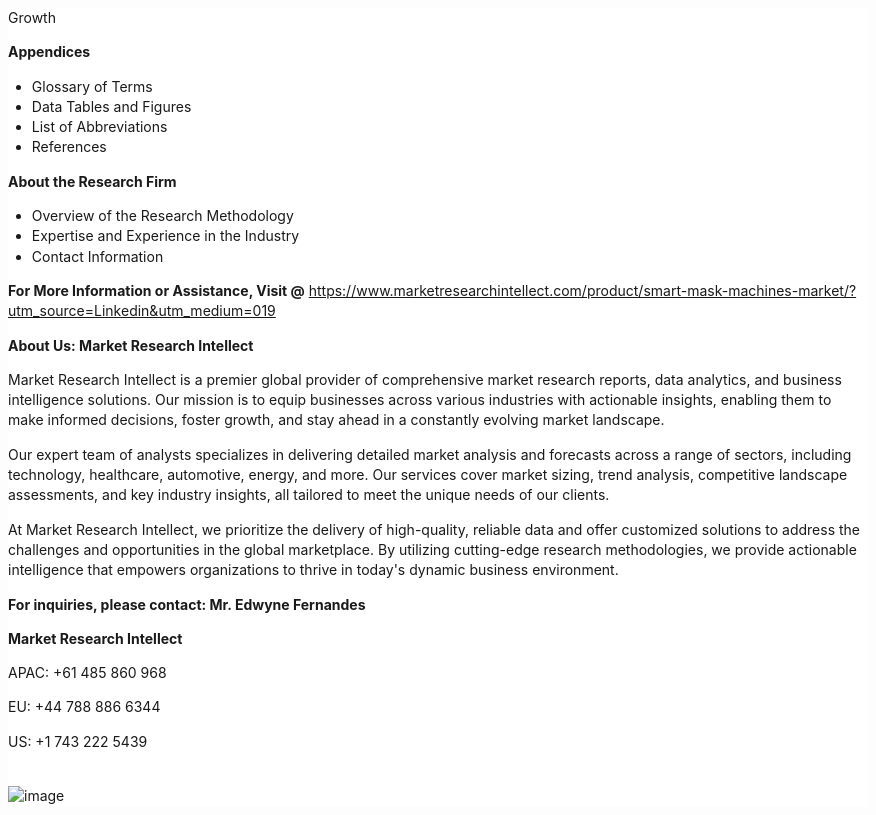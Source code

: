 Growth</li></ul><p><strong>Appendices</strong></p><ul><li>Glossary of Terms</li><li>Data Tables and Figures</li><li>List of Abbreviations</li><li>References</li></ul><p><strong>About the Research Firm</strong></p><ul><li>Overview of the Research Methodology</li><li>Expertise and Experience in the Industry</li><li>Contact Information</li></ul></div><div class="article-main__content" data-test-id="publishing-text-block"><p><span class="font-[700]"><strong>For More Information or Assistance, Visit @</strong>&nbsp;<a href="https://www.marketresearchintellect.com/product/smart-mask-machines-market/?utm_source=Linkedin&utm_medium=019">https://www.marketresearchintellect.com/product/smart-mask-machines-market/?utm_source=Linkedin&utm_medium=019</a></span></p><p><strong>About Us: Market Research Intellect</strong></p><p>Market Research Intellect is a premier global provider of comprehensive market research reports, data analytics, and business intelligence solutions. Our mission is to equip businesses across various industries with actionable insights, enabling them to make informed decisions, foster growth, and stay ahead in a constantly evolving market landscape.</p><p>Our expert team of analysts specializes in delivering detailed market analysis and forecasts across a range of sectors, including technology, healthcare, automotive, energy, and more. Our services cover market sizing, trend analysis, competitive landscape assessments, and key industry insights, all tailored to meet the unique needs of our clients.</p><p>At Market Research Intellect, we prioritize the delivery of high-quality, reliable data and offer customized solutions to address the challenges and opportunities in the global marketplace. By utilizing cutting-edge research methodologies, we provide actionable intelligence that empowers organizations to thrive in today's dynamic business environment.</p><p><strong>For inquiries, please contact: Mr. Edwyne Fernandes</strong></p><p><strong>Market Research Intellect</strong></p><p>APAC: +61 485 860 968</p><p>EU: +44 788 886 6344</p><p>US: +1 743 222 5439</p></div><div class="article-main__content" data-test-id="publishing-text-block">&nbsp;</div>
![image](https://github.com/user-attachments/assets/a64ae4fa-69f2-434e-a25c-a2842c1e71c3)
